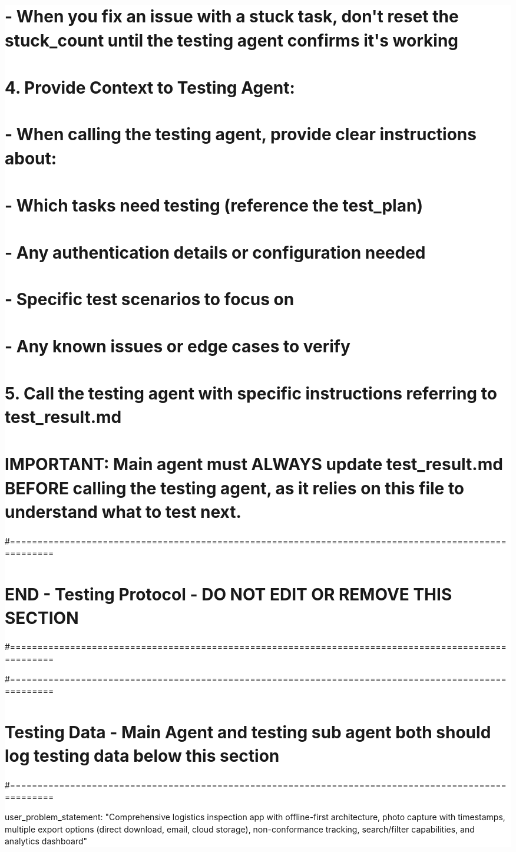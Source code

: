 #    - When you fix an issue with a stuck task, don't reset the stuck_count until the testing agent confirms it's working
#
# 4. Provide Context to Testing Agent:
#    - When calling the testing agent, provide clear instructions about:
#      - Which tasks need testing (reference the test_plan)
#      - Any authentication details or configuration needed
#      - Specific test scenarios to focus on
#      - Any known issues or edge cases to verify
#
# 5. Call the testing agent with specific instructions referring to test_result.md
#
# IMPORTANT: Main agent must ALWAYS update test_result.md BEFORE calling the testing agent, as it relies on this file to understand what to test next.

#====================================================================================================
# END - Testing Protocol - DO NOT EDIT OR REMOVE THIS SECTION
#====================================================================================================



#====================================================================================================
# Testing Data - Main Agent and testing sub agent both should log testing data below this section
#====================================================================================================

user_problem_statement: "Comprehensive logistics inspection app with offline-first architecture, photo capture with timestamps, multiple export options (direct download, email, cloud storage), non-conformance tracking, search/filter capabilities, and analytics dashboard"
